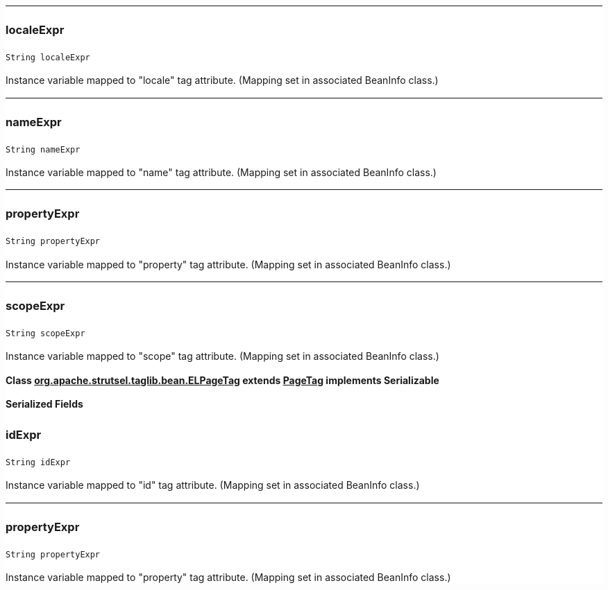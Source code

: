 ------------------------------------------------------------------------

### localeExpr

    String localeExpr

Instance variable mapped to "locale" tag attribute. (Mapping set in associated BeanInfo class.)

------------------------------------------------------------------------

### nameExpr

    String nameExpr

Instance variable mapped to "name" tag attribute. (Mapping set in associated BeanInfo class.)

------------------------------------------------------------------------

### propertyExpr

    String propertyExpr

Instance variable mapped to "property" tag attribute. (Mapping set in associated BeanInfo class.)

------------------------------------------------------------------------

### scopeExpr

    String scopeExpr

Instance variable mapped to "scope" tag attribute. (Mapping set in associated BeanInfo class.)

<span id="org.apache.strutsel.taglib.bean.ELPageTag"></span>

**Class [org.apache.strutsel.taglib.bean.ELPageTag](org/apache/strutsel/taglib/bean/ELPageTag.html.md "class in org.apache.strutsel.taglib.bean") extends [PageTag](http://struts.apache.org/apidocs/org/apache/struts/taglib/bean/PageTag.html?is-external=true "class or interface in org.apache.struts.taglib.bean") implements Serializable**

<span id="serializedForm"></span>

**Serialized Fields**

### idExpr

    String idExpr

Instance variable mapped to "id" tag attribute. (Mapping set in associated BeanInfo class.)

------------------------------------------------------------------------

### propertyExpr

    String propertyExpr

Instance variable mapped to "property" tag attribute. (Mapping set in associated BeanInfo class.)

<span id="org.apache.strutsel.taglib.bean.ELResourceTag"></span>

